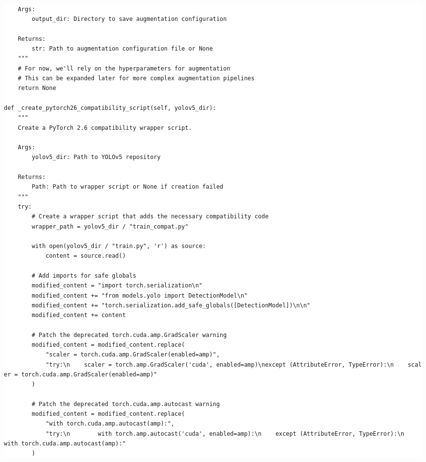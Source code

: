         Args:
            output_dir: Directory to save augmentation configuration
            
        Returns:
            str: Path to augmentation configuration file or None
        """
        # For now, we'll rely on the hyperparameters for augmentation
        # This can be expanded later for more complex augmentation pipelines
        return None

    def _create_pytorch26_compatibility_script(self, yolov5_dir):
        """
        Create a PyTorch 2.6 compatibility wrapper script.
        
        Args:
            yolov5_dir: Path to YOLOv5 repository
            
        Returns:
            Path: Path to wrapper script or None if creation failed
        """
        try:
            # Create a wrapper script that adds the necessary compatibility code
            wrapper_path = yolov5_dir / "train_compat.py"
            
            with open(yolov5_dir / "train.py", 'r') as source:
                content = source.read()
                
            # Add imports for safe globals
            modified_content = "import torch.serialization\n"
            modified_content += "from models.yolo import DetectionModel\n"
            modified_content += "torch.serialization.add_safe_globals([DetectionModel])\n\n"
            modified_content += content
            
            # Patch the deprecated torch.cuda.amp.GradScaler warning
            modified_content = modified_content.replace(
                "scaler = torch.cuda.amp.GradScaler(enabled=amp)",
                "try:\n    scaler = torch.amp.GradScaler('cuda', enabled=amp)\nexcept (AttributeError, TypeError):\n    scaler = torch.cuda.amp.GradScaler(enabled=amp)"
            )
            
            # Patch the deprecated torch.cuda.amp.autocast warning
            modified_content = modified_content.replace(
                "with torch.cuda.amp.autocast(amp):",
                "try:\n        with torch.amp.autocast('cuda', enabled=amp):\n    except (AttributeError, TypeError):\n        with torch.cuda.amp.autocast(amp):"
            )
            